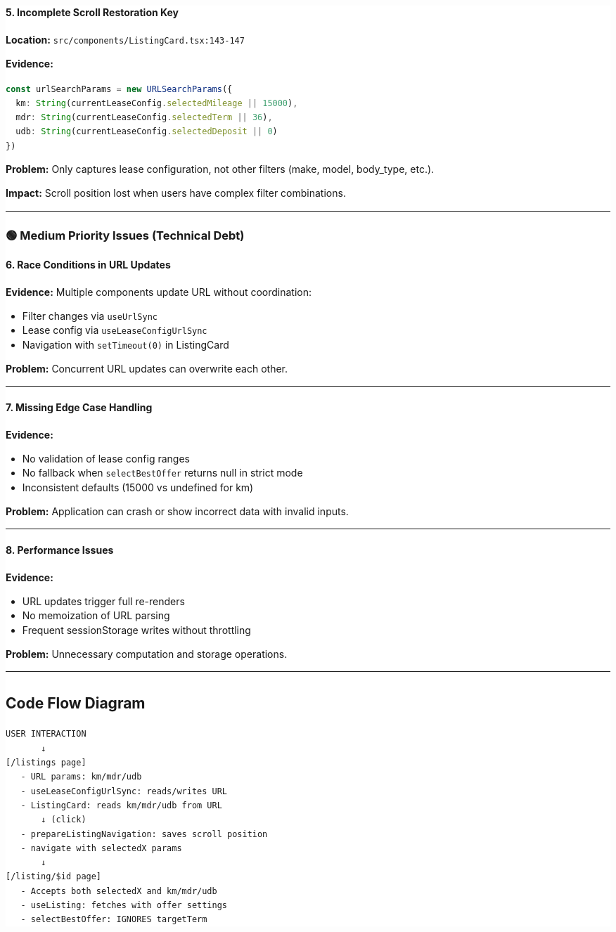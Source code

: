 
#### 5. **Incomplete Scroll Restoration Key**
**Location:** `src/components/ListingCard.tsx:143-147`

**Evidence:**
```typescript
const urlSearchParams = new URLSearchParams({ 
  km: String(currentLeaseConfig.selectedMileage || 15000),
  mdr: String(currentLeaseConfig.selectedTerm || 36),
  udb: String(currentLeaseConfig.selectedDeposit || 0)
})
```

**Problem:** Only captures lease configuration, not other filters (make, model, body_type, etc.).

**Impact:** Scroll position lost when users have complex filter combinations.

---

### 🟢 Medium Priority Issues (Technical Debt)

#### 6. **Race Conditions in URL Updates**
**Evidence:** Multiple components update URL without coordination:
- Filter changes via `useUrlSync`
- Lease config via `useLeaseConfigUrlSync`
- Navigation with `setTimeout(0)` in ListingCard

**Problem:** Concurrent URL updates can overwrite each other.

---

#### 7. **Missing Edge Case Handling**
**Evidence:** 
- No validation of lease config ranges
- No fallback when `selectBestOffer` returns null in strict mode
- Inconsistent defaults (15000 vs undefined for km)

**Problem:** Application can crash or show incorrect data with invalid inputs.

---

#### 8. **Performance Issues**
**Evidence:**
- URL updates trigger full re-renders
- No memoization of URL parsing
- Frequent sessionStorage writes without throttling

**Problem:** Unnecessary computation and storage operations.

---

## Code Flow Diagram

```
USER INTERACTION
       ↓
[/listings page]
   - URL params: km/mdr/udb
   - useLeaseConfigUrlSync: reads/writes URL
   - ListingCard: reads km/mdr/udb from URL
       ↓ (click)
   - prepareListingNavigation: saves scroll position
   - navigate with selectedX params
       ↓
[/listing/$id page]
   - Accepts both selectedX and km/mdr/udb
   - useListing: fetches with offer settings
   - selectBestOffer: IGNORES targetTerm
```